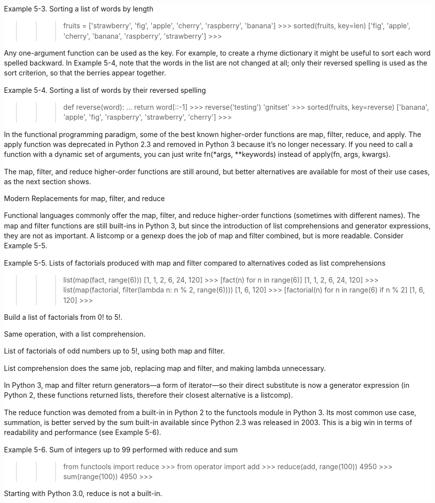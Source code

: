 Example 5-3. Sorting a list of words by length

>>> fruits = ['strawberry', 'fig', 'apple', 'cherry', 'raspberry', 'banana'] >>> sorted(fruits, key=len) ['fig', 'apple', 'cherry', 'banana', 'raspberry', 'strawberry'] >>>

Any one-argument function can be used as the key. For example, to create a rhyme dictionary it might be useful to sort each word spelled backward. In Example 5-4, note that the words in the list are not changed at all; only their reversed spelling is used as the sort criterion, so that the berries appear together.

Example 5-4. Sorting a list of words by their reversed spelling

>>> def reverse(word): ... return word[::-1] >>> reverse('testing') 'gnitset' >>> sorted(fruits, key=reverse) ['banana', 'apple', 'fig', 'raspberry', 'strawberry', 'cherry'] >>>

In the functional programming paradigm, some of the best known higher-order functions are map, filter, reduce, and apply. The apply function was deprecated in Python 2.3 and removed in Python 3 because it’s no longer necessary. If you need to call a function with a dynamic set of arguments, you can just write fn(*args, **keywords) instead of apply(fn, args, kwargs).

The map, filter, and reduce higher-order functions are still around, but better alternatives are available for most of their use cases, as the next section shows.

Modern Replacements for map, filter, and reduce

Functional languages commonly offer the map, filter, and reduce higher-order functions (sometimes with different names). The map and filter functions are still built-ins in Python 3, but since the introduction of list comprehensions and generator expressions, they are not as important. A listcomp or a genexp does the job of map and filter combined, but is more readable. Consider Example 5-5.

Example 5-5. Lists of factorials produced with map and filter compared to alternatives coded as list comprehensions

>>> list(map(fact, range(6))) [1, 1, 2, 6, 24, 120] >>> [fact(n) for n in range(6)] [1, 1, 2, 6, 24, 120] >>> list(map(factorial, filter(lambda n: n % 2, range(6)))) [1, 6, 120] >>> [factorial(n) for n in range(6) if n % 2] [1, 6, 120] >>>

Build a list of factorials from 0! to 5!.

Same operation, with a list comprehension.

List of factorials of odd numbers up to 5!, using both map and filter.

List comprehension does the same job, replacing map and filter, and making lambda unnecessary.

In Python 3, map and filter return generators—a form of iterator—so their direct substitute is now a generator expression (in Python 2, these functions returned lists, therefore their closest alternative is a listcomp).

The reduce function was demoted from a built-in in Python 2 to the functools module in Python 3. Its most common use case, summation, is better served by the sum built-in available since Python 2.3 was released in 2003. This is a big win in terms of readability and performance (see Example 5-6).

Example 5-6. Sum of integers up to 99 performed with reduce and sum

>>> from functools import reduce >>> from operator import add >>> reduce(add, range(100)) 4950 >>> sum(range(100)) 4950 >>>

Starting with Python 3.0, reduce is not a built-in.
